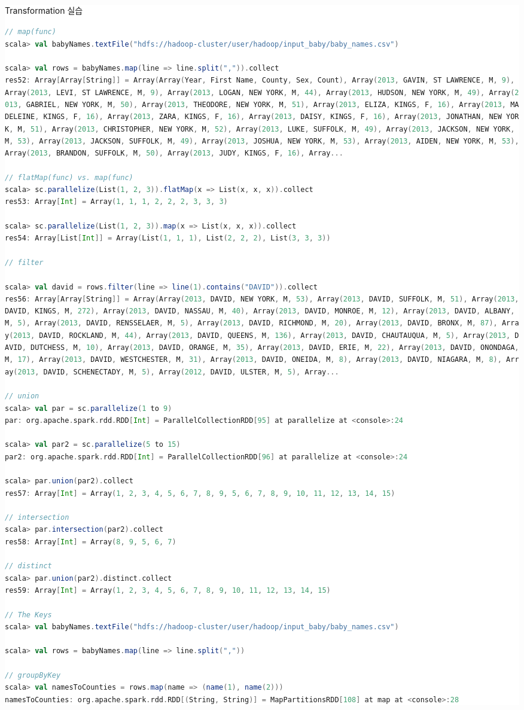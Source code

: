 
Transformation 실습

```scala
// map(func)
scala> val babyNames.textFile("hdfs://hadoop-cluster/user/hadoop/input_baby/baby_names.csv")

scala> val rows = babyNames.map(line => line.split(",")).collect
res52: Array[Array[String]] = Array(Array(Year, First Name, County, Sex, Count), Array(2013, GAVIN, ST LAWRENCE, M, 9), Array(2013, LEVI, ST LAWRENCE, M, 9), Array(2013, LOGAN, NEW YORK, M, 44), Array(2013, HUDSON, NEW YORK, M, 49), Array(2013, GABRIEL, NEW YORK, M, 50), Array(2013, THEODORE, NEW YORK, M, 51), Array(2013, ELIZA, KINGS, F, 16), Array(2013, MADELEINE, KINGS, F, 16), Array(2013, ZARA, KINGS, F, 16), Array(2013, DAISY, KINGS, F, 16), Array(2013, JONATHAN, NEW YORK, M, 51), Array(2013, CHRISTOPHER, NEW YORK, M, 52), Array(2013, LUKE, SUFFOLK, M, 49), Array(2013, JACKSON, NEW YORK, M, 53), Array(2013, JACKSON, SUFFOLK, M, 49), Array(2013, JOSHUA, NEW YORK, M, 53), Array(2013, AIDEN, NEW YORK, M, 53), Array(2013, BRANDON, SUFFOLK, M, 50), Array(2013, JUDY, KINGS, F, 16), Array...

// flatMap(func) vs. map(func)
scala> sc.parallelize(List(1, 2, 3)).flatMap(x => List(x, x, x)).collect
res53: Array[Int] = Array(1, 1, 1, 2, 2, 2, 3, 3, 3)

scala> sc.parallelize(List(1, 2, 3)).map(x => List(x, x, x)).collect
res54: Array[List[Int]] = Array(List(1, 1, 1), List(2, 2, 2), List(3, 3, 3))

// filter

scala> val david = rows.filter(line => line(1).contains("DAVID")).collect
res56: Array[Array[String]] = Array(Array(2013, DAVID, NEW YORK, M, 53), Array(2013, DAVID, SUFFOLK, M, 51), Array(2013, DAVID, KINGS, M, 272), Array(2013, DAVID, NASSAU, M, 40), Array(2013, DAVID, MONROE, M, 12), Array(2013, DAVID, ALBANY, M, 5), Array(2013, DAVID, RENSSELAER, M, 5), Array(2013, DAVID, RICHMOND, M, 20), Array(2013, DAVID, BRONX, M, 87), Array(2013, DAVID, ROCKLAND, M, 44), Array(2013, DAVID, QUEENS, M, 136), Array(2013, DAVID, CHAUTAUQUA, M, 5), Array(2013, DAVID, DUTCHESS, M, 10), Array(2013, DAVID, ORANGE, M, 35), Array(2013, DAVID, ERIE, M, 22), Array(2013, DAVID, ONONDAGA, M, 17), Array(2013, DAVID, WESTCHESTER, M, 31), Array(2013, DAVID, ONEIDA, M, 8), Array(2013, DAVID, NIAGARA, M, 8), Array(2013, DAVID, SCHENECTADY, M, 5), Array(2012, DAVID, ULSTER, M, 5), Array...

// union
scala> val par = sc.parallelize(1 to 9)
par: org.apache.spark.rdd.RDD[Int] = ParallelCollectionRDD[95] at parallelize at <console>:24

scala> val par2 = sc.parallelize(5 to 15)
par2: org.apache.spark.rdd.RDD[Int] = ParallelCollectionRDD[96] at parallelize at <console>:24

scala> par.union(par2).collect
res57: Array[Int] = Array(1, 2, 3, 4, 5, 6, 7, 8, 9, 5, 6, 7, 8, 9, 10, 11, 12, 13, 14, 15)

// intersection
scala> par.intersection(par2).collect
res58: Array[Int] = Array(8, 9, 5, 6, 7)

// distinct
scala> par.union(par2).distinct.collect
res59: Array[Int] = Array(1, 2, 3, 4, 5, 6, 7, 8, 9, 10, 11, 12, 13, 14, 15)

// The Keys
scala> val babyNames.textFile("hdfs://hadoop-cluster/user/hadoop/input_baby/baby_names.csv")

scala> val rows = babyNames.map(line => line.split(","))

// groupByKey
scala> val namesToCounties = rows.map(name => (name(1), name(2)))
namesToCounties: org.apache.spark.rdd.RDD[(String, String)] = MapPartitionsRDD[108] at map at <console>:28
```